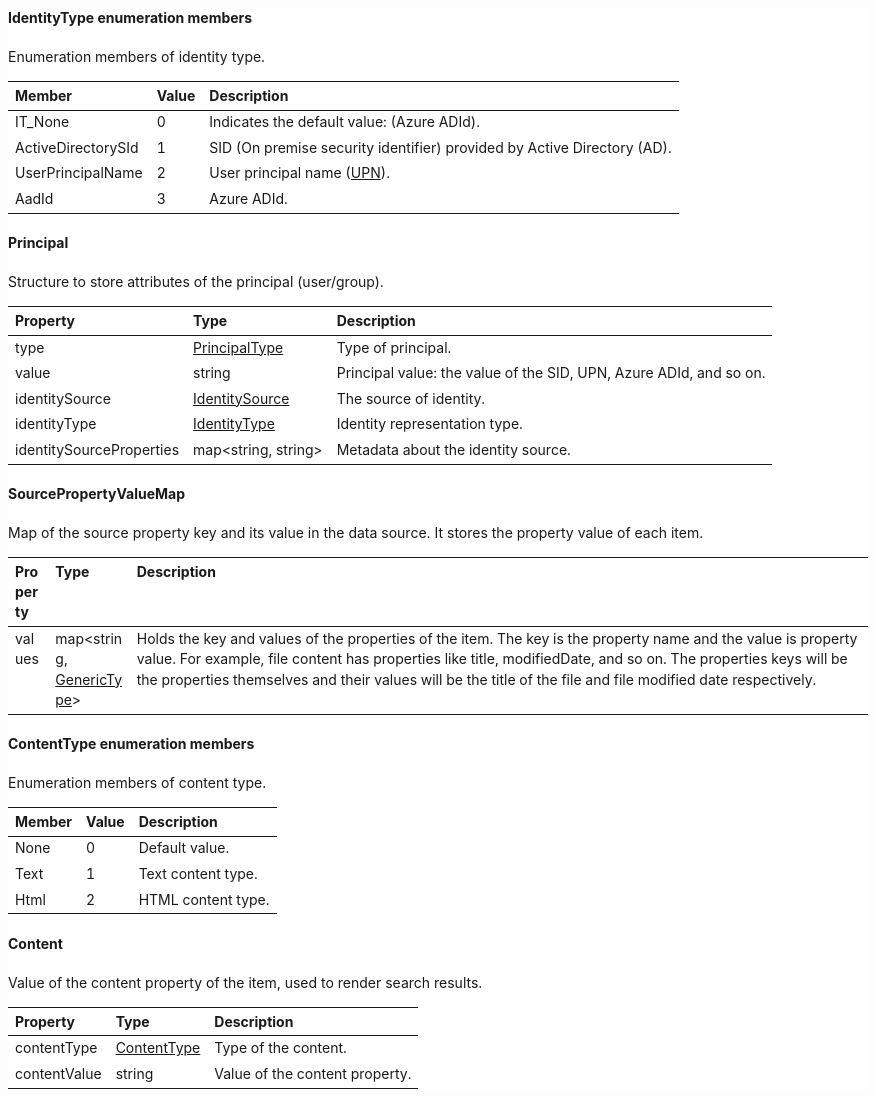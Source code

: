 #### IdentityType enumeration members

Enumeration members of identity type.

|Member |Value |Description |
|:----------|:-------------|:----------|
|IT_None |0 |Indicates the default value: (Azure ADId). |
|ActiveDirectorySId |1 |SID (On premise security identifier) provided by Active Directory (AD). |
|UserPrincipalName |2 |User principal name ([UPN](/azure/active-directory/hybrid/plan-connect-userprincipalname#what-is-userprincipalname)).  |
|AadId |3 |Azure ADId.|

#### Principal

Structure to store attributes of the principal (user/group).

|Property |Type |Description |
|:----------|:-------------|:----------|
|type |[PrincipalType](#principaltype-enumeration-members) |Type of principal. |
|value |string |Principal value: the value of the SID, UPN, Azure ADId, and so on. |
|identitySource |[IdentitySource](#identitysource-enumeration-members) |The source of identity. |
|identityType |[IdentityType](#identitytype-enumeration-members) |Identity representation type. |
|identitySourceProperties |map<string, string> |Metadata about the identity source. |

#### SourcePropertyValueMap

Map of the source property key and its value in the data source. It stores the property value of each item.

|Property |Type |Description |
|:----------|:-------------|:----------|
|values |map<string, [GenericType](#generictype)> |Holds the key and values of the properties of the item. The key is the property name and the value is property value. For example, file content has properties like title, modifiedDate, and so on. The properties keys will be the properties themselves and their values will be the title of the file and file modified date respectively. |

#### ContentType enumeration members

Enumeration members of content type.

| Member | Value | Description        |
|:-------|:------|:-------------------|
| None   | 0     | Default value.     |
| Text   | 1     | Text content type. |
| Html   | 2     | HTML content type. |

#### Content

Value of the content property of the item, used to render search results.

|Property |Type |Description |
|:----------|:-------------|:----------|
|contentType |[ContentType](#contenttype-enumeration-members) |Type of the content. |
|contentValue |string |Value of the content property. |
